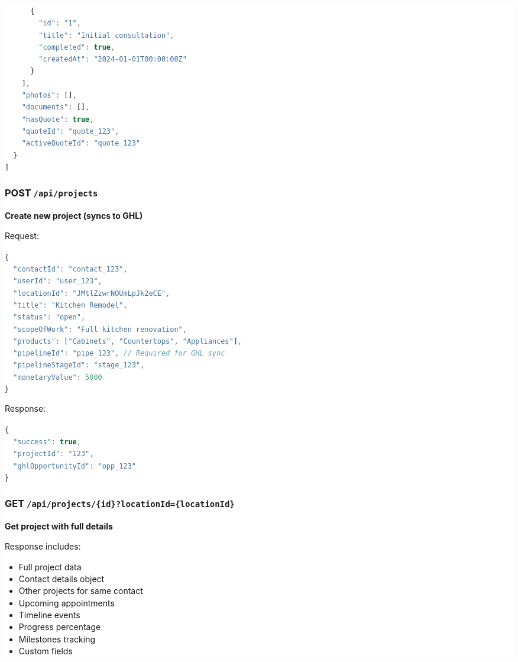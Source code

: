 ```javascript
      {
        "id": "1",
        "title": "Initial consultation",
        "completed": true,
        "createdAt": "2024-01-01T00:00:00Z"
      }
    ],
    "photos": [],
    "documents": [],
    "hasQuote": true,
    "quoteId": "quote_123",
    "activeQuoteId": "quote_123"
  }
]
```

### POST `/api/projects`
**Create new project (syncs to GHL)**

Request:
```javascript
{
  "contactId": "contact_123",
  "userId": "user_123",
  "locationId": "JMtlZzwrNOUmLpJk2eCE",
  "title": "Kitchen Remodel",
  "status": "open",
  "scopeOfWork": "Full kitchen renovation",
  "products": ["Cabinets", "Countertops", "Appliances"],
  "pipelineId": "pipe_123", // Required for GHL sync
  "pipelineStageId": "stage_123",
  "monetaryValue": 5000
}
```

Response:
```javascript
{
  "success": true,
  "projectId": "123",
  "ghlOpportunityId": "opp_123"
}
```

### GET `/api/projects/{id}?locationId={locationId}`
**Get project with full details**

Response includes:
- Full project data
- Contact details object
- Other projects for same contact
- Upcoming appointments
- Timeline events
- Progress percentage
- Milestones tracking
- Custom fields
